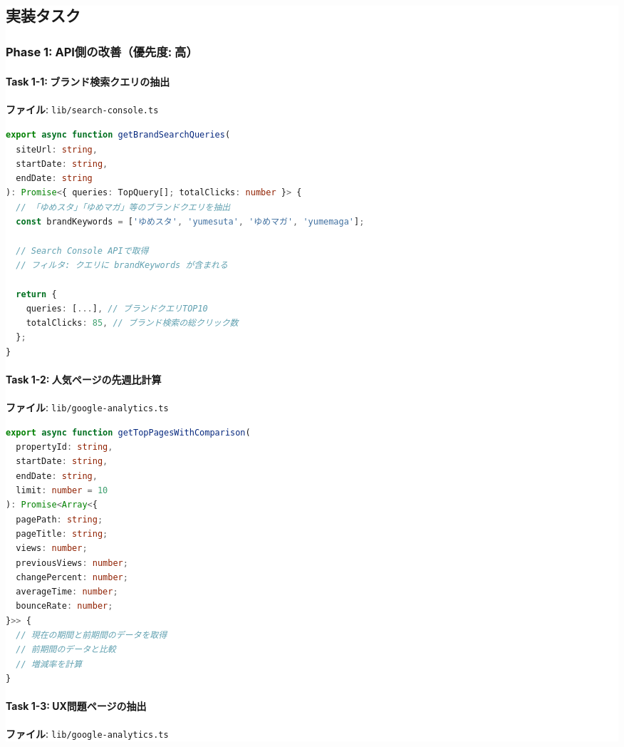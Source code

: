 
## 実装タスク

### Phase 1: API側の改善（優先度: 高）

#### Task 1-1: ブランド検索クエリの抽出
**ファイル**: `lib/search-console.ts`

```typescript
export async function getBrandSearchQueries(
  siteUrl: string,
  startDate: string,
  endDate: string
): Promise<{ queries: TopQuery[]; totalClicks: number }> {
  // 「ゆめスタ」「ゆめマガ」等のブランドクエリを抽出
  const brandKeywords = ['ゆめスタ', 'yumesuta', 'ゆめマガ', 'yumemaga'];

  // Search Console APIで取得
  // フィルタ: クエリに brandKeywords が含まれる

  return {
    queries: [...], // ブランドクエリTOP10
    totalClicks: 85, // ブランド検索の総クリック数
  };
}
```

#### Task 1-2: 人気ページの先週比計算
**ファイル**: `lib/google-analytics.ts`

```typescript
export async function getTopPagesWithComparison(
  propertyId: string,
  startDate: string,
  endDate: string,
  limit: number = 10
): Promise<Array<{
  pagePath: string;
  pageTitle: string;
  views: number;
  previousViews: number;
  changePercent: number;
  averageTime: number;
  bounceRate: number;
}>> {
  // 現在の期間と前期間のデータを取得
  // 前期間のデータと比較
  // 増減率を計算
}
```

#### Task 1-3: UX問題ページの抽出
**ファイル**: `lib/google-analytics.ts`
